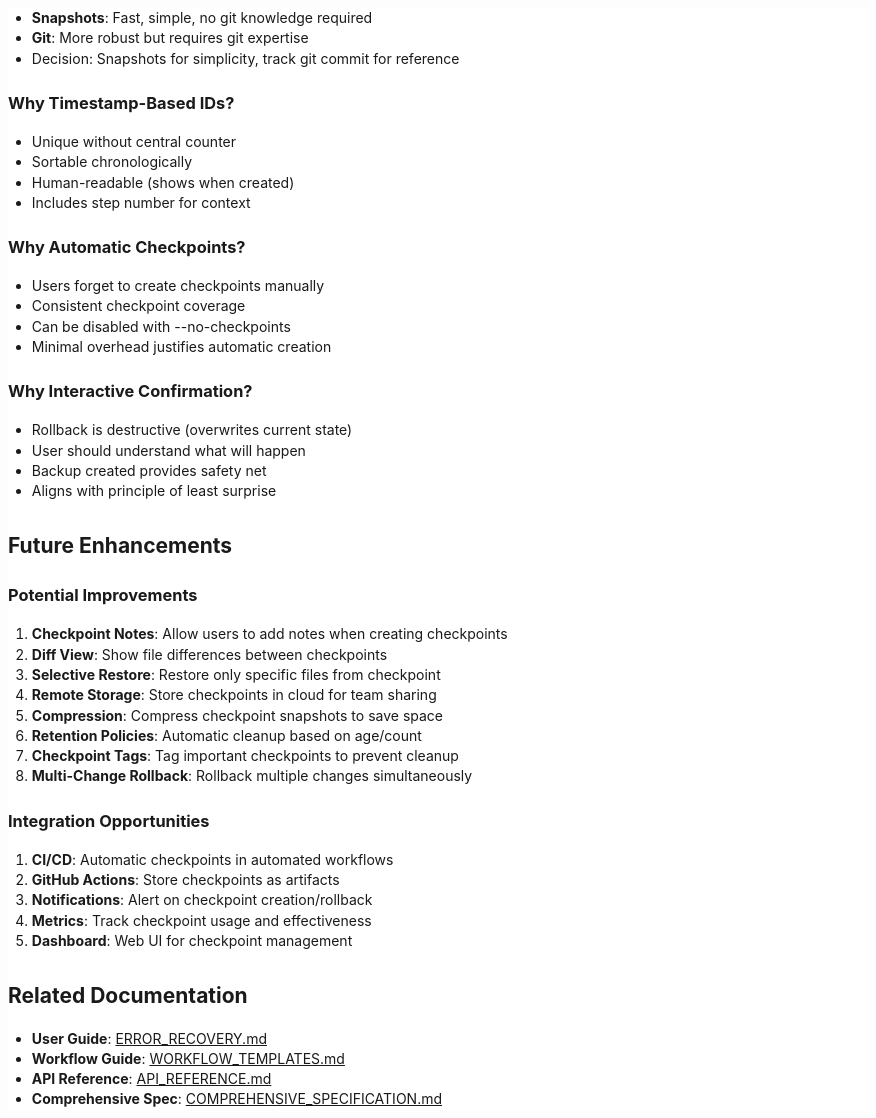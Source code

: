 - **Snapshots**: Fast, simple, no git knowledge required
- **Git**: More robust but requires git expertise
- Decision: Snapshots for simplicity, track git commit for reference

### Why Timestamp-Based IDs?

- Unique without central counter
- Sortable chronologically
- Human-readable (shows when created)
- Includes step number for context

### Why Automatic Checkpoints?

- Users forget to create checkpoints manually
- Consistent checkpoint coverage
- Can be disabled with --no-checkpoints
- Minimal overhead justifies automatic creation

### Why Interactive Confirmation?

- Rollback is destructive (overwrites current state)
- User should understand what will happen
- Backup created provides safety net
- Aligns with principle of least surprise

## Future Enhancements

### Potential Improvements

1. **Checkpoint Notes**: Allow users to add notes when creating checkpoints
2. **Diff View**: Show file differences between checkpoints
3. **Selective Restore**: Restore only specific files from checkpoint
4. **Remote Storage**: Store checkpoints in cloud for team sharing
5. **Compression**: Compress checkpoint snapshots to save space
6. **Retention Policies**: Automatic cleanup based on age/count
7. **Checkpoint Tags**: Tag important checkpoints to prevent cleanup
8. **Multi-Change Rollback**: Rollback multiple changes simultaneously

### Integration Opportunities

1. **CI/CD**: Automatic checkpoints in automated workflows
2. **GitHub Actions**: Store checkpoints as artifacts
3. **Notifications**: Alert on checkpoint creation/rollback
4. **Metrics**: Track checkpoint usage and effectiveness
5. **Dashboard**: Web UI for checkpoint management

## Related Documentation

- **User Guide**: [ERROR_RECOVERY.md](ERROR_RECOVERY.md)
- **Workflow Guide**: [WORKFLOW_TEMPLATES.md](WORKFLOW_TEMPLATES.md)
- **API Reference**: [API_REFERENCE.md](API_REFERENCE.md)
- **Comprehensive Spec**: [COMPREHENSIVE_SPECIFICATION.md](COMPREHENSIVE_SPECIFICATION.md)
